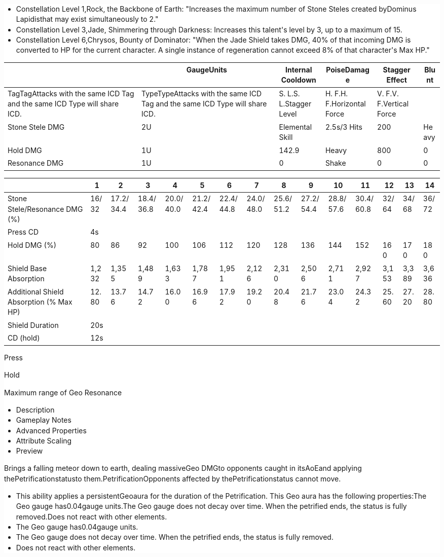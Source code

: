 - Constellation Level 1,Rock, the Backbone of Earth: "Increases the maximum number of Stone Steles created byDominus Lapidisthat may exist simultaneously to 2."
- Constellation Level 3,Jade, Shimmering through Darkness: Increases this talent's level by 3, up to a maximum of 15.
- Constellation Level 6,Chrysos, Bounty of Dominator: "When the Jade Shield takes DMG, 40% of that incoming DMG is converted to HP for the current character. A single instance of regeneration cannot exceed 8% of that character's Max HP."

|  | GaugeUnits | Internal Cooldown | PoiseDamage | Stagger Effect | Blunt |
| --- | --- | --- | --- | --- | --- |
| TagTagAttacks with the same ICD Tag and the same ICD Type will share ICD. | TypeTypeAttacks with the same ICD Tag and the same ICD Type will share ICD. | S. L.S. L.Stagger Level | H. F.H. F.Horizontal Force | V. F.V. F.Vertical Force |
| Stone Stele DMG | 2U | Elemental Skill | 2.5s/3 Hits | 200 | Heavy | 800 | 0 | ✔ |
| Hold DMG | 1U | 142.9 | Heavy | 800 | 0 | ✔ |
| Resonance DMG | 1U | 0 | Shake | 0 | 0 | ✔ |

|  | 1 | 2 | 3 | 4 | 5 | 6 | 7 | 8 | 9 | 10 | 11 | 12 | 13 | 14 |
| --- | --- | --- | --- | --- | --- | --- | --- | --- | --- | --- | --- | --- | --- | --- |
| Stone Stele/Resonance DMG (%) | 16/32 | 17.2/34.4 | 18.4/36.8 | 20.0/40.0 | 21.2/42.4 | 22.4/44.8 | 24.0/48.0 | 25.6/51.2 | 27.2/54.4 | 28.8/57.6 | 30.4/60.8 | 32/64 | 34/68 | 36/72 |
| Press CD | 4s |
| Hold DMG (%) | 80 | 86 | 92 | 100 | 106 | 112 | 120 | 128 | 136 | 144 | 152 | 160 | 170 | 180 |
| Shield Base Absorption | 1,232 | 1,355 | 1,489 | 1,633 | 1,787 | 1,951 | 2,126 | 2,310 | 2,506 | 2,711 | 2,927 | 3,153 | 3,389 | 3,636 |
| Additional Shield Absorption (% Max HP) | 12.80 | 13.76 | 14.72 | 16.00 | 16.96 | 17.92 | 19.20 | 20.48 | 21.76 | 23.04 | 24.32 | 25.60 | 27.20 | 28.80 |
| Shield Duration | 20s |
| CD (hold) | 12s |

Press

Hold

Maximum range of Geo Resonance

- Description
- Gameplay Notes
- Advanced Properties
- Attribute Scaling
- Preview

Brings a falling meteor down to earth, dealing massiveGeo DMGto opponents caught in itsAoEand applying thePetrificationstatusto them.PetrificationOpponents affected by thePetrificationstatus cannot move.

- This ability applies a persistentGeoaura for the duration of the Petrification. This Geo aura has the following properties:The Geo gauge has0.04gauge units.The Geo gauge does not decay over time. When the petrified ends, the status is fully removed.Does not react with other elements.
- The Geo gauge has0.04gauge units.
- The Geo gauge does not decay over time. When the petrified ends, the status is fully removed.
- Does not react with other elements.
